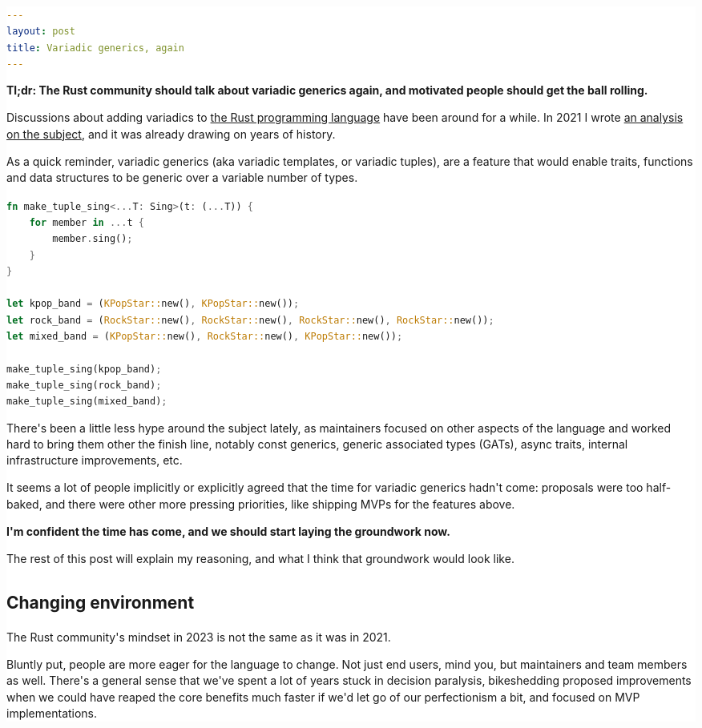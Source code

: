 ```yaml
---
layout: post
title: Variadic generics, again
---
```


**Tl;dr: The Rust community should talk about variadic generics again, and motivated people should get the ball rolling.**

Discussions about adding variadics to [the Rust programming language](https://www.rust-lang.org/) have been around for a while. In 2021 I wrote [an analysis on the subject](https://poignardazur.github.io/2021/01/30/variadic-generics/), and it was already drawing on years of history.

As a quick reminder, variadic generics (aka variadic templates, or variadic tuples), are a feature that would enable traits, functions and data structures to be generic over a variable number of types.

```rust
fn make_tuple_sing<...T: Sing>(t: (...T)) {
    for member in ...t {
        member.sing();
    }
}

let kpop_band = (KPopStar::new(), KPopStar::new());
let rock_band = (RockStar::new(), RockStar::new(), RockStar::new(), RockStar::new());
let mixed_band = (KPopStar::new(), RockStar::new(), KPopStar::new());

make_tuple_sing(kpop_band);
make_tuple_sing(rock_band);
make_tuple_sing(mixed_band);
```

There's been a little less hype around the subject lately, as maintainers focused on other aspects of the language and worked hard to bring them other the finish line, notably const generics, generic associated types (GATs), async traits, internal infrastructure improvements, etc.

It seems a lot of people implicitly or explicitly agreed that the time for variadic generics hadn't come: proposals were too half-baked, and there were other more pressing priorities, like shipping MVPs for the features above.

**I'm confident the time has come, and we should start laying the groundwork now.**

The rest of this post will explain my reasoning, and what I think that groundwork would look like.


## Changing environment

The Rust community's mindset in 2023 is not the same as it was in 2021.

Bluntly put, people are more eager for the language to change. Not just end users, mind you, but maintainers and team members as well. There's a general sense that we've spent a lot of years stuck in decision paralysis, bikeshedding proposed improvements when we could have reaped the core benefits much faster if we'd let go of our perfectionism a bit, and focused on MVP implementations.
